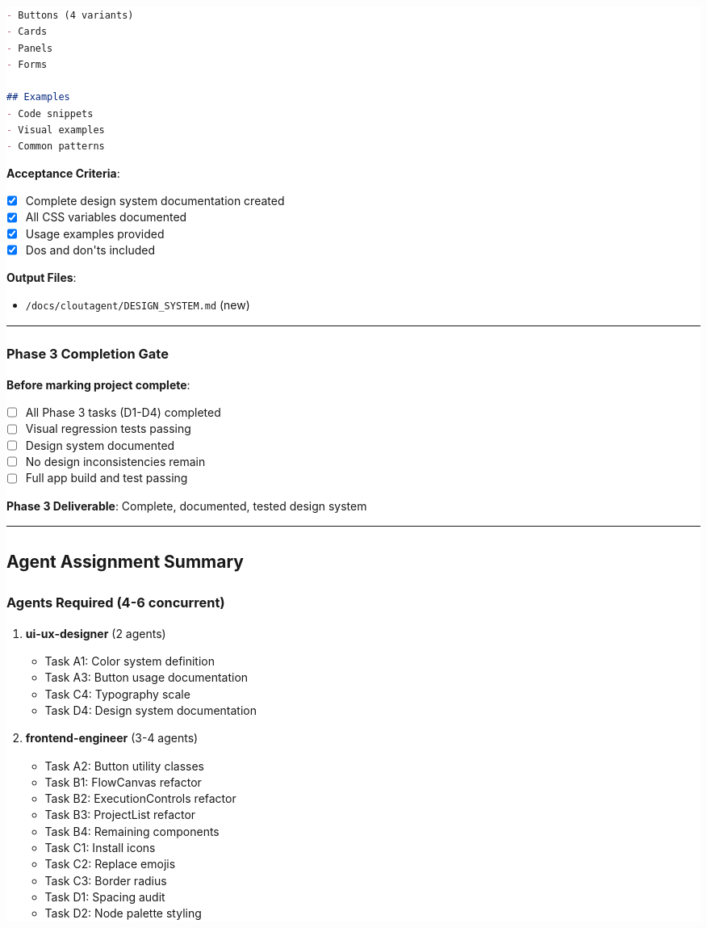 ```markdown
- Buttons (4 variants)
- Cards
- Panels
- Forms

## Examples
- Code snippets
- Visual examples
- Common patterns
```

**Acceptance Criteria**:
- [x] Complete design system documentation created
- [x] All CSS variables documented
- [x] Usage examples provided
- [x] Dos and don'ts included

**Output Files**:
- `/docs/cloutagent/DESIGN_SYSTEM.md` (new)

---

### Phase 3 Completion Gate

**Before marking project complete**:
- [ ] All Phase 3 tasks (D1-D4) completed
- [ ] Visual regression tests passing
- [ ] Design system documented
- [ ] No design inconsistencies remain
- [ ] Full app build and test passing

**Phase 3 Deliverable**: Complete, documented, tested design system

---

## Agent Assignment Summary

### Agents Required (4-6 concurrent)

1. **ui-ux-designer** (2 agents)
   - Task A1: Color system definition
   - Task A3: Button usage documentation
   - Task C4: Typography scale
   - Task D4: Design system documentation

2. **frontend-engineer** (3-4 agents)
   - Task A2: Button utility classes
   - Task B1: FlowCanvas refactor
   - Task B2: ExecutionControls refactor
   - Task B3: ProjectList refactor
   - Task B4: Remaining components
   - Task C1: Install icons
   - Task C2: Replace emojis
   - Task C3: Border radius
   - Task D1: Spacing audit
   - Task D2: Node palette styling
